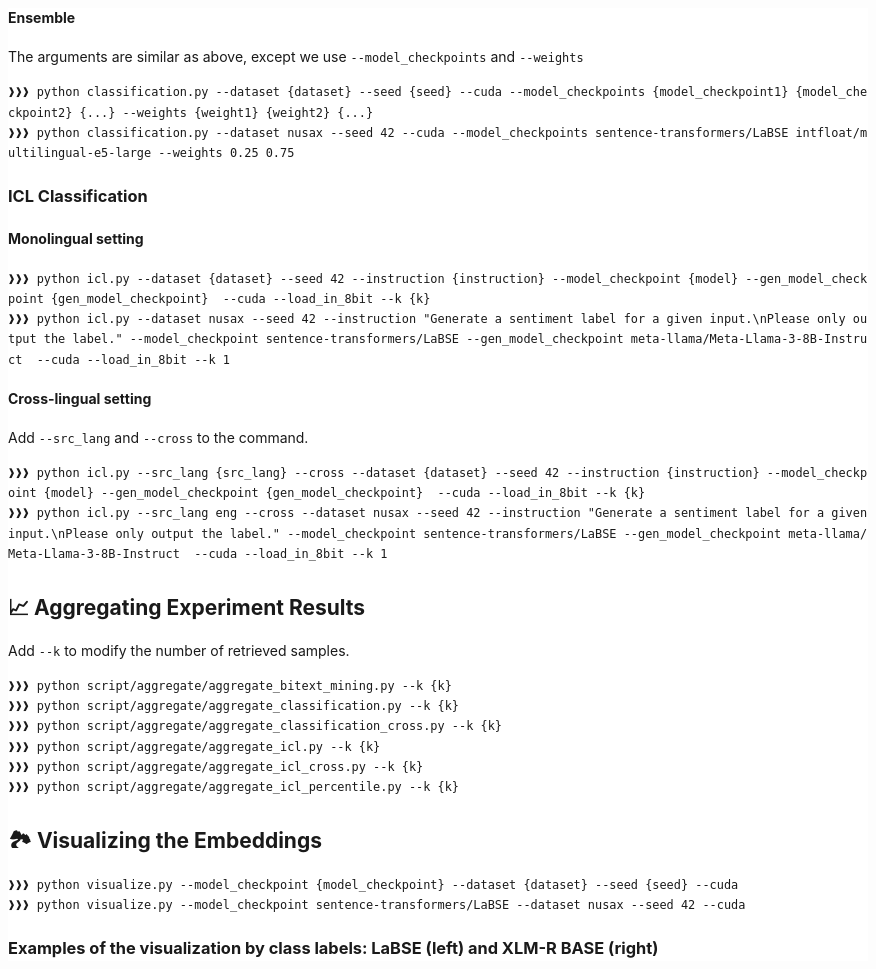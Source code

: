 #### Ensemble
The arguments are similar as above, except we use `--model_checkpoints` and `--weights`
```
❱❱❱ python classification.py --dataset {dataset} --seed {seed} --cuda --model_checkpoints {model_checkpoint1} {model_checkpoint2} {...} --weights {weight1} {weight2} {...}
❱❱❱ python classification.py --dataset nusax --seed 42 --cuda --model_checkpoints sentence-transformers/LaBSE intfloat/multilingual-e5-large --weights 0.25 0.75
```

### ICL Classification
#### Monolingual setting
```
❱❱❱ python icl.py --dataset {dataset} --seed 42 --instruction {instruction} --model_checkpoint {model} --gen_model_checkpoint {gen_model_checkpoint}  --cuda --load_in_8bit --k {k}
❱❱❱ python icl.py --dataset nusax --seed 42 --instruction "Generate a sentiment label for a given input.\nPlease only output the label." --model_checkpoint sentence-transformers/LaBSE --gen_model_checkpoint meta-llama/Meta-Llama-3-8B-Instruct  --cuda --load_in_8bit --k 1
```

#### Cross-lingual setting
Add `--src_lang` and `--cross` to the command.
```
❱❱❱ python icl.py --src_lang {src_lang} --cross --dataset {dataset} --seed 42 --instruction {instruction} --model_checkpoint {model} --gen_model_checkpoint {gen_model_checkpoint}  --cuda --load_in_8bit --k {k}
❱❱❱ python icl.py --src_lang eng --cross --dataset nusax --seed 42 --instruction "Generate a sentiment label for a given input.\nPlease only output the label." --model_checkpoint sentence-transformers/LaBSE --gen_model_checkpoint meta-llama/Meta-Llama-3-8B-Instruct  --cuda --load_in_8bit --k 1
```

## 📈 Aggregating Experiment Results
Add `--k` to modify the number of retrieved samples.
```
❱❱❱ python script/aggregate/aggregate_bitext_mining.py --k {k}
❱❱❱ python script/aggregate/aggregate_classification.py --k {k}
❱❱❱ python script/aggregate/aggregate_classification_cross.py --k {k}
❱❱❱ python script/aggregate/aggregate_icl.py --k {k}
❱❱❱ python script/aggregate/aggregate_icl_cross.py --k {k}
❱❱❱ python script/aggregate/aggregate_icl_percentile.py --k {k}
```

## 🏞️ Visualizing the Embeddings
```
❱❱❱ python visualize.py --model_checkpoint {model_checkpoint} --dataset {dataset} --seed {seed} --cuda
❱❱❱ python visualize.py --model_checkpoint sentence-transformers/LaBSE --dataset nusax --seed 42 --cuda
```

### Examples of the visualization by class labels: LaBSE (left) and XLM-R BASE (right)